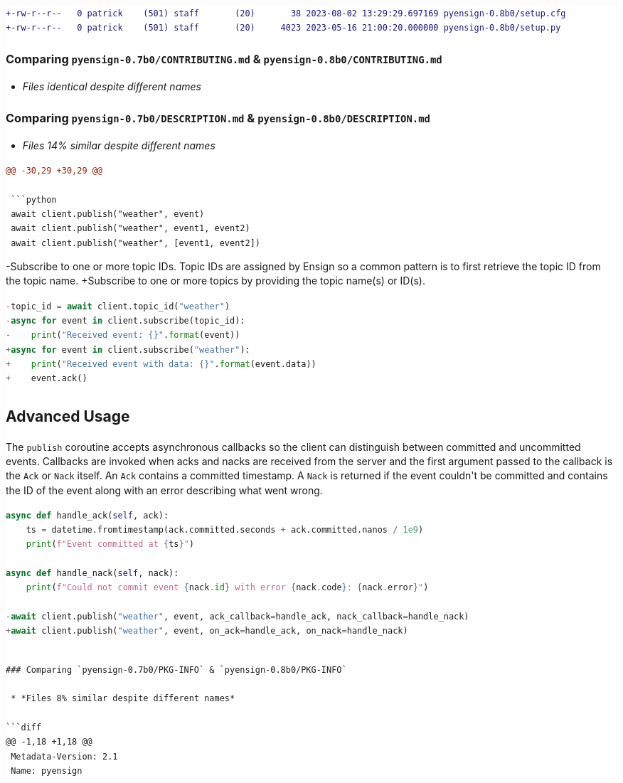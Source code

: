 ```diff
+-rw-r--r--   0 patrick    (501) staff       (20)       38 2023-08-02 13:29:29.697169 pyensign-0.8b0/setup.cfg
+-rw-r--r--   0 patrick    (501) staff       (20)     4023 2023-05-16 21:00:20.000000 pyensign-0.8b0/setup.py
```

### Comparing `pyensign-0.7b0/CONTRIBUTING.md` & `pyensign-0.8b0/CONTRIBUTING.md`

 * *Files identical despite different names*

### Comparing `pyensign-0.7b0/DESCRIPTION.md` & `pyensign-0.8b0/DESCRIPTION.md`

 * *Files 14% similar despite different names*

```diff
@@ -30,29 +30,29 @@
 
 ```python
 await client.publish("weather", event)
 await client.publish("weather", event1, event2)
 await client.publish("weather", [event1, event2])
 ```
 
-Subscribe to one or more topic IDs. Topic IDs are assigned by Ensign so a common pattern is to first retrieve the topic ID from the topic name.
+Subscribe to one or more topics by providing the topic name(s) or ID(s).
 
 ```python
-topic_id = await client.topic_id("weather")
-async for event in client.subscribe(topic_id):
-    print("Received event: {}".format(event))
+async for event in client.subscribe("weather"):
+    print("Received event with data: {}".format(event.data))
+    event.ack()
 ```
 
 ## Advanced Usage
 
 The `publish` coroutine accepts asynchronous callbacks so the client can distinguish between committed and uncommitted events. Callbacks are invoked when acks and nacks are received from the server and the first argument passed to the callback is the `Ack` or `Nack` itself. An `Ack` contains a committed timestamp. A `Nack` is returned if the event couldn't be committed and contains the ID of the event along with an error describing what went wrong.
 
 ```python
 async def handle_ack(self, ack):
     ts = datetime.fromtimestamp(ack.committed.seconds + ack.committed.nanos / 1e9)
     print(f"Event committed at {ts}")
 
 async def handle_nack(self, nack):
     print(f"Could not commit event {nack.id} with error {nack.code}: {nack.error}")
 
-await client.publish("weather", event, ack_callback=handle_ack, nack_callback=handle_nack)
+await client.publish("weather", event, on_ack=handle_ack, on_nack=handle_nack)
 ```
```

### Comparing `pyensign-0.7b0/PKG-INFO` & `pyensign-0.8b0/PKG-INFO`

 * *Files 8% similar despite different names*

```diff
@@ -1,18 +1,18 @@
 Metadata-Version: 2.1
 Name: pyensign
```
